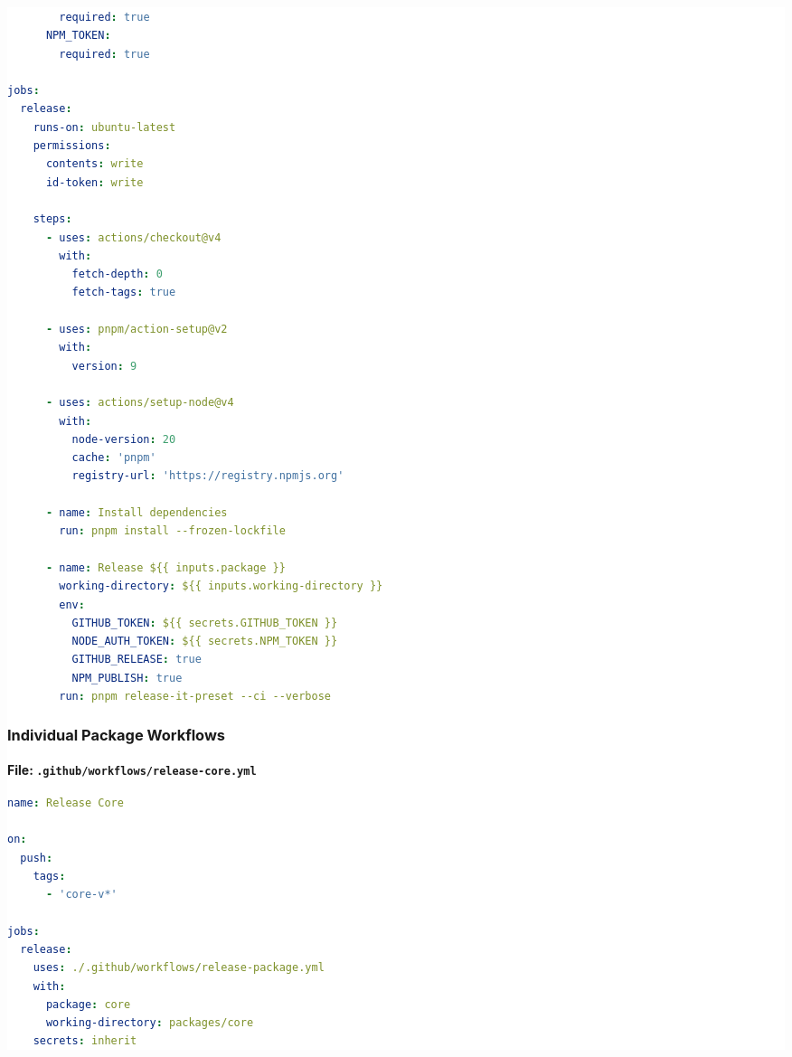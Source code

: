 ```yaml
        required: true
      NPM_TOKEN:
        required: true

jobs:
  release:
    runs-on: ubuntu-latest
    permissions:
      contents: write
      id-token: write

    steps:
      - uses: actions/checkout@v4
        with:
          fetch-depth: 0
          fetch-tags: true

      - uses: pnpm/action-setup@v2
        with:
          version: 9

      - uses: actions/setup-node@v4
        with:
          node-version: 20
          cache: 'pnpm'
          registry-url: 'https://registry.npmjs.org'

      - name: Install dependencies
        run: pnpm install --frozen-lockfile

      - name: Release ${{ inputs.package }}
        working-directory: ${{ inputs.working-directory }}
        env:
          GITHUB_TOKEN: ${{ secrets.GITHUB_TOKEN }}
          NODE_AUTH_TOKEN: ${{ secrets.NPM_TOKEN }}
          GITHUB_RELEASE: true
          NPM_PUBLISH: true
        run: pnpm release-it-preset --ci --verbose
```

### Individual Package Workflows

**File: `.github/workflows/release-core.yml`**

```yaml
name: Release Core

on:
  push:
    tags:
      - 'core-v*'

jobs:
  release:
    uses: ./.github/workflows/release-package.yml
    with:
      package: core
      working-directory: packages/core
    secrets: inherit
```
